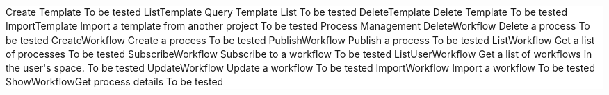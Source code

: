 <td>Create Template</td>
<td>To be tested</td>
</tr>
<tr>
<td>ListTemplate</td>
<td>Query Template List</td>
<td>To be tested</td>
</tr>
<tr>
<td>DeleteTemplate</td>
<td>Delete Template</td>
<td>To be tested</td>
</tr>
<tr>
<td>ImportTemplate</td>
<td>Import a template from another project</td>
<td>To be tested</td>
</tr>
<tr>
<td rowspan="9">Process Management</td>
<td>DeleteWorkflow</td>
<td>Delete a process</td>
<td>To be tested</td>
</tr>
<tr>
<td>CreateWorkflow</td>
<td>Create a process</td>
<td>To be tested</td>
</tr>
<tr>
<td>PublishWorkflow</td>
<td>Publish a process</td>
<td>To be tested</td>
</tr>
<tr>
<td>ListWorkflow</td>
<td>Get a list of processes</td>
<td>To be tested</td>
</tr>
<tr>
<td>SubscribeWorkflow</td>
<td>Subscribe to a workflow</td>
<td>To be tested</td>
</tr>
<tr>
<td>ListUserWorkflow</td>
<td>Get a list of workflows in the user's space. </td>
<td>To be tested</td>
</tr>
<tr>
<td>UpdateWorkflow</td>
<td>Update a workflow</td>
<td>To be tested</td>
</tr>
<tr>
<td>ImportWorkflow</td>
<td>Import a workflow</td>
<td>To be tested</td>
</tr>
<tr>
<td>ShowWorkflow</td><td>Get process details</td>
<td>To be tested</td>
</tr>
<tr>